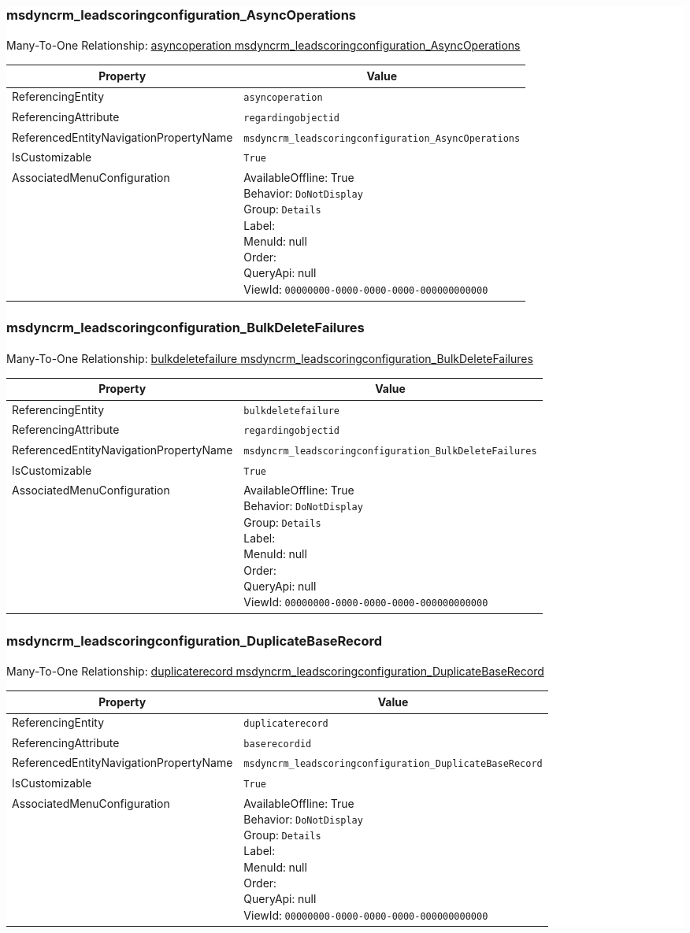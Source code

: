### <a name="BKMK_msdyncrm_leadscoringconfiguration_AsyncOperations"></a> msdyncrm_leadscoringconfiguration_AsyncOperations

Many-To-One Relationship: [asyncoperation msdyncrm_leadscoringconfiguration_AsyncOperations](asyncoperation.md#BKMK_msdyncrm_leadscoringconfiguration_AsyncOperations)

|Property|Value|
|---|---|
|ReferencingEntity|`asyncoperation`|
|ReferencingAttribute|`regardingobjectid`|
|ReferencedEntityNavigationPropertyName|`msdyncrm_leadscoringconfiguration_AsyncOperations`|
|IsCustomizable|`True`|
|AssociatedMenuConfiguration|AvailableOffline: True<br />Behavior: `DoNotDisplay`<br />Group: `Details`<br />Label: <br />MenuId: null<br />Order: <br />QueryApi: null<br />ViewId: `00000000-0000-0000-0000-000000000000`|

### <a name="BKMK_msdyncrm_leadscoringconfiguration_BulkDeleteFailures"></a> msdyncrm_leadscoringconfiguration_BulkDeleteFailures

Many-To-One Relationship: [bulkdeletefailure msdyncrm_leadscoringconfiguration_BulkDeleteFailures](bulkdeletefailure.md#BKMK_msdyncrm_leadscoringconfiguration_BulkDeleteFailures)

|Property|Value|
|---|---|
|ReferencingEntity|`bulkdeletefailure`|
|ReferencingAttribute|`regardingobjectid`|
|ReferencedEntityNavigationPropertyName|`msdyncrm_leadscoringconfiguration_BulkDeleteFailures`|
|IsCustomizable|`True`|
|AssociatedMenuConfiguration|AvailableOffline: True<br />Behavior: `DoNotDisplay`<br />Group: `Details`<br />Label: <br />MenuId: null<br />Order: <br />QueryApi: null<br />ViewId: `00000000-0000-0000-0000-000000000000`|

### <a name="BKMK_msdyncrm_leadscoringconfiguration_DuplicateBaseRecord"></a> msdyncrm_leadscoringconfiguration_DuplicateBaseRecord

Many-To-One Relationship: [duplicaterecord msdyncrm_leadscoringconfiguration_DuplicateBaseRecord](duplicaterecord.md#BKMK_msdyncrm_leadscoringconfiguration_DuplicateBaseRecord)

|Property|Value|
|---|---|
|ReferencingEntity|`duplicaterecord`|
|ReferencingAttribute|`baserecordid`|
|ReferencedEntityNavigationPropertyName|`msdyncrm_leadscoringconfiguration_DuplicateBaseRecord`|
|IsCustomizable|`True`|
|AssociatedMenuConfiguration|AvailableOffline: True<br />Behavior: `DoNotDisplay`<br />Group: `Details`<br />Label: <br />MenuId: null<br />Order: <br />QueryApi: null<br />ViewId: `00000000-0000-0000-0000-000000000000`|
